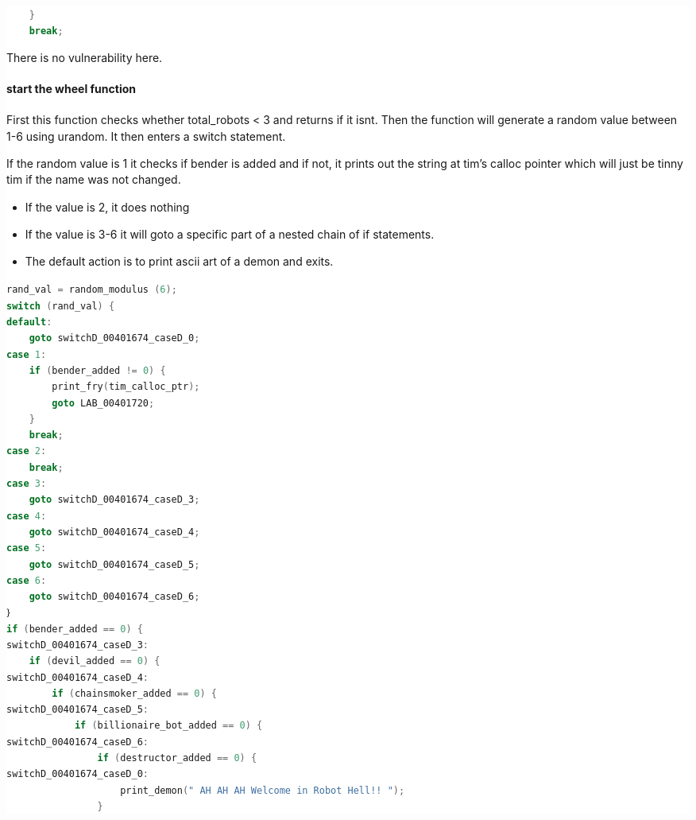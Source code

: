 ```c
    }
    break;
```

There is no vulnerability here.

#### start the wheel function

First this function checks whether total_robots < 3 and returns if it isnt. Then the  function will generate a random value between 1-6 using urandom. It then enters a switch statement. 

If the random value is 1 it checks if bender is added and if not, it prints out the string at tim’s calloc pointer which will just be tinny tim if the name was not changed. 

- If the value is 2, it does nothing

- If the value is 3-6 it will goto a specific part of a nested chain of if statements.

- The default action is to print ascii art of a demon and exits.

```c
rand_val = random_modulus (6);
switch (rand_val) {
default:
    goto switchD_00401674_caseD_0;
case 1:
    if (bender_added != 0) {
        print_fry(tim_calloc_ptr);
        goto LAB_00401720;
    }
    break;
case 2:
    break;
case 3:
    goto switchD_00401674_caseD_3;
case 4:
    goto switchD_00401674_caseD_4;
case 5:
    goto switchD_00401674_caseD_5;
case 6:
    goto switchD_00401674_caseD_6;
｝
if (bender_added == 0) {
switchD_00401674_caseD_3:
    if (devil_added == 0) {
switchD_00401674_caseD_4:
        if (chainsmoker_added == 0) {
switchD_00401674_caseD_5:
            if (billionaire_bot_added == 0) {
switchD_00401674_caseD_6:
                if (destructor_added == 0) {
switchD_00401674_caseD_0:
                    print_demon(" AH AH AH Welcome in Robot Hell!! ");
                }
```
